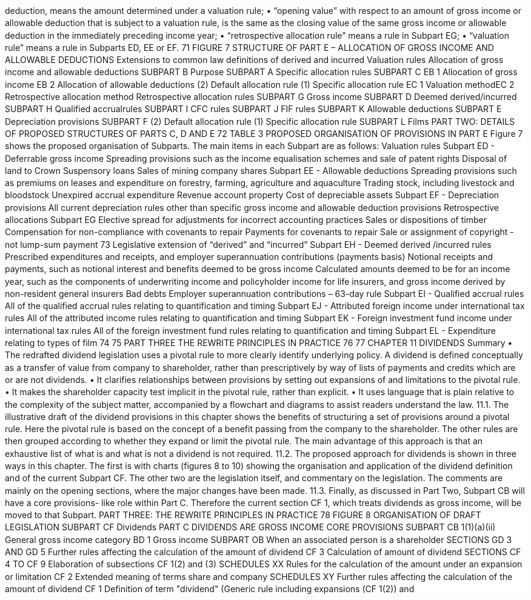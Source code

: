 deduction, means the amount determined under a valuation rule; • “opening value” with respect to an amount of gross income or allowable deduction that is subject to a valuation rule, is the same as the closing value of the same gross income or allowable deduction in the immediately preceding income year; • “retrospective allocation rule” means a rule in Subpart EG; • “valuation rule” means a rule in Subparts ED, EE or EF. 71 FIGURE 7 STRUCTURE OF PART E – ALLOCATION OF GROSS INCOME AND ALLOWABLE DEDUCTIONS Extensions to common law definitions of derived and incurred Valuation rules Allocation of gross income and allowable deductions SUBPART B Purpose SUBPART A Specific allocation rules SUBPART C EB 1 Allocation of gross income EB 2 Allocation of allowable deductions (2) Default allocation rule (1) Specific allocation rule EC 1 Valuation methodEC 2 Retrospective allocation method Retrospective allocation rules SUBPART G Gross income SUBPART D Deemed derived/incurred SUBPART H Qualified accrualrules SUBPART I CFC rules SUBPART J FIF rules SUBPART K Allowable deductions SUBPART E Depreciation provisions SUBPART F (2) Default allocation rule (1) Specific allocation rule SUBPART L Films PART TWO: DETAILS OF PROPOSED STRUCTURES OF PARTS C, D AND E 72 TABLE 3 PROPOSED ORGANISATION OF PROVISIONS IN PART E Figure 7 shows the proposed organisation of Subparts. The main items in each Subpart are as follows: Valuation rules Subpart ED - Deferrable gross income Spreading provisions such as the income equalisation schemes and sale of patent rights Disposal of land to Crown Suspensory loans Sales of mining company shares Subpart EE - Allowable deductions Spreading provisions such as premiums on leases and expenditure on forestry, farming, agriculture and aquaculture Trading stock, including livestock and bloodstock Unexpired accrual expenditure Revenue account property Cost of depreciable assets Subpart EF - Depreciation provisions All current depreciation rules other than specific gross income and allowable deduction provisions Retrospective allocations Subpart EG Elective spread for adjustments for incorrect accounting practices Sales or dispositions of timber Compensation for non-compliance with covenants to repair Payments for covenants to repair Sale or assignment of copyright - not lump-sum payment 73 Legislative extension of “derived” and “incurred” Subpart EH - Deemed derived /incurred rules Prescribed expenditures and receipts, and employer superannuation contributions (payments basis) Notional receipts and payments, such as notional interest and benefits deemed to be gross income Calculated amounts deemed to be for an income year, such as the components of underwriting income and policyholder income for life insurers, and gross income derived by non-resident general insurers Bad debts Employer superannuation contributions – 63-day rule Subpart EI - Qualified accrual rules All of the qualified accrual rules relating to quantification and timing Subpart EJ - Attributed foreign income under international tax rules All of the attributed income rules relating to quantification and timing Subpart EK - Foreign investment fund income under international tax rules All of the foreign investment fund rules relating to quantification and timing Subpart EL - Expenditure relating to types of film 74 75 PART THREE THE REWRITE PRINCIPLES IN PRACTICE 76 77 CHAPTER 11 DIVIDENDS Summary • The redrafted dividend legislation uses a pivotal rule to more clearly identify underlying policy. A dividend is defined conceptually as a transfer of value from company to shareholder, rather than prescriptively by way of lists of payments and credits which are or are not dividends. • It clarifies relationships between provisions by setting out expansions of and limitations to the pivotal rule. • It makes the shareholder capacity test implicit in the pivotal rule, rather than explicit. • It uses language that is plain relative to the complexity of the subject matter, accompanied by a flowchart and diagrams to assist readers understand the law. 11.1. The illustrative draft of the dividend provisions in this chapter shows the benefits of structuring a set of provisions around a pivotal rule. Here the pivotal rule is based on the concept of a benefit passing from the company to the shareholder. The other rules are then grouped according to whether they expand or limit the pivotal rule. The main advantage of this approach is that an exhaustive list of what is and what is not a dividend is not required. 11.2. The proposed approach for dividends is shown in three ways in this chapter. The first is with charts (figures 8 to 10) showing the organisation and application of the dividend definition and of the current Subpart CF. The other two are the legislation itself, and commentary on the legislation. The comments are mainly on the opening sections, where the major changes have been made. 11.3. Finally, as discussed in Part Two, Subpart CB will have a core provisions- like role within Part C. Therefore the current section CF 1, which treats dividends as gross income, will be moved to that Subpart. PART THREE: THE REWRITE PRINCIPLES IN PRACTICE 78 FIGURE 8 ORGANISATION OF DRAFT LEGISLATION SUBPART CF Dividends PART C DIVIDENDS ARE GROSS INCOME CORE PROVISIONS SUBPART CB 1(1)(a)(ii) General gross income category BD 1 Gross income SUBPART OB When an associated person is a shareholder SECTIONS GD 3 AND GD 5 Further rules affecting the calculation of the amount of dividend CF 3 Calculation of amount of dividend SECTIONS CF 4 TO CF 9 Elaboration of subsections CF 1(2) and (3) SCHEDULES XX Rules for the calculation of the amount under an expansion or limitation CF 2 Extended meaning of terms share and company SCHEDULES XY Further rules affecting the calculation of the amount of dividend CF 1 Definition of term "dividend" (Generic rule including expansions (CF 1(2)) and